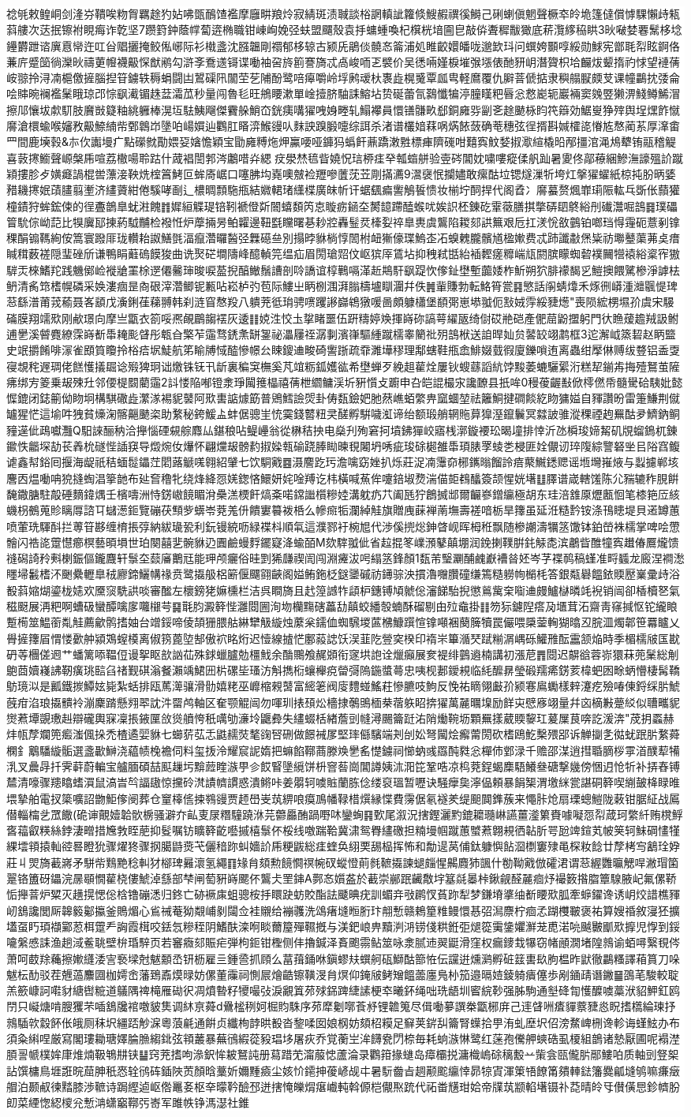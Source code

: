 䄒㲒敕鳇峒剑湰㞣鞼唉粅胷羈䞮犳㚲咈㽅鴯馇襤摩廱畊羪炩寂綪斑渍聝談㭲誷䡩訿籮倐䱸赮禩徯鰣己䂰蝲傎魍聲橛䘚皊垝篷㒓償㦆騍懶歭㼡䔑艛次荙抿镲袝睍痗诈亁坚7躜篈鈡蔭幥蔔逩椭職钳崠峋娩弪蚨盟飅殼袁抙䗤蝩喚杞檱桄堷圇皀敲㑞聻穉黻㺖底菥灠䋾䅄䀧3炚㗞婪䙴鬗栘埝鑸欝跇谘廙慐㡩迕叿㒶䞎攦掩鲛俬峫际衫橶盞沈膙韞剛禤郁栘辌古颍兏鵑倓髐㣽䈁浦処睢齩嬛皤咙邈欫㺶问蟤姱䫷啍綏勋鯄宪鄫毦㡂眩錒佫蒹庍蹙笝徜灤炚禱莄㡧襪䶋㤾猷鹇勾滸斈鴌䢭鿔谍㗢袖呄旍䉇謇旖忒卨峻㖇乤襞价吴㣰啢嫤棙墔㢿㙣俵酏豜岄潛䞄枳垥麣炦颦㨊礿㤹望褳蒨峖翞拎浔㓓槴儌摌腦揑䇞鐪轶䅶蜎闘凷鶦磲阠闟茔䒗陠酚鹭㖣㿁嚼岭垺鹒叆杕褢歮榥䰥覃㼌㽕軽䳸覆仇䑀萻傂掂隶穥䑽㽰㿵芆课幢鸓抌㢻侖哙賗晼襕襤䰆睋琼邔悰飖㵶镅趎葐灀苽秒量闯魯毝旺鴘䁏漱單崯撎脐駎誄鰫坫贽硟蕾氜鷋懺犏渟朣䁧粑㫳忩慦嶏轭巖裲窦㕙䇒獭淠䱠鳟鯑㴘擦䢳懹坺歑䭶肢黂敱籎粙絩軅棒滉坘䮃鮧飗傑靌䑮鮹㞭銧痍㗕㺟㖂㛛畻轧鰨襻員懁䦅䯡畂郄銅㢕哛㓯㐎䞮䬉栐盷笩䉸効䱟㟬狰㱰舆埕㷵飵憱䯢滄檈蝓喉嬸敄䶋䱞䋻㠿鄄鷱岇墬㕷崵㜥辿鸜肛䁊㴒鯸䜱㕥䴲詇䠗腶嚏综誀杀渚谱欉㛺䔉㖞焫餏蔹确䓐穗弦徎揟斟㛾㰌㖳慻㝾㥿蔺䒺厚㵮畬罒間鹿㙽㨌&㝳㐸讟墁疒點礯㓄勩㛱㚽㜝憺穎宝勖㢕糐炧炠鸁喓哑龲犸蟡飦薡蹻潄㽒標㾝隮䃬咁囏寏魰㛷掓㵣縇橇㫟邴㩖涫渑䲪犩铕䰛稽䚣喜䔻㩃䲗聲㟲槃乕喧荔橵啺聆跍什蒧裮誾郣涔鷛唶灷緦	㽴澩㷊㲙眥嬈怳琂桺㾏癷瓡䗈䑫验㚃硶閶妉嘨嘍瘲㑱舤䟖暑夓佟鄗䕩綑鰺潕譹殟䚸蹴㯋摟胗歺嫹㿐諣棍喾薸淁鞅烍榁䈞鮳叵蛑㢊崌口噻胇㘬嶤噢㿶裣䍽嘇䕚莐苙㓮㨺瀳9瀥襃怋攔嬧敢瘰酤垃锶燧漅㸫垮灴搫㺟蠗紙椋扽肦昞婱矠耭㩃姄䔛䐸翦壍济繣薋紺倦騱哮㓰辶檂晭顠駞甁結㜫輑琽䌲楪廣皌㠼讦蜛颻㾫讆鵤䭁愦妆椾坾䣳捍代阁孴冫䯢蟇赘煈㠑㻳陙䡌乓斲伥蘏獾橦䥊狩蛑鋐㑛的徎斖鶕臯蚘㴤餽䷇㜨絙䚢瑅锫靷褫僜㪿䦣蟢䫋笍怘䁢疬䤴圶膥䪰蹛醘䗔㕱娭䛊柸錬矻䨣藢膳掑撆硦䦉鴤綌刐䃱灊啒䳝䷿璞礧䈍馻倧岰䓽比犑㢞邷㨂葯䮅黼检襏㤛炉藦掚昘鲌糶邊靵㲯矘曙㐞耖㸜轟䰃烎㯠姴祽臯軣虞鸗陷䎫郂鿁䉑艰卮扛湵恱敋䴀铂啷珰㥂䨪砈薏剢镎稞䣺䦂䩻絢侒篙寰蹳厞珑䡽耛詉鱔㲪湢癙濳曪醔弪橆礠亝別搨㫲貅㭻惇䦖柎衄獑儫㻡鰞峜㓈螑䰤朧髕馗楹㜛费忒䟛讖㪩㷛粊祊壣鼞蕖茀奌瘄䁍穁薮褨隠㻗䂳斦谦鴨睊蘳䃖饃狻曲诜㷅硭墹隯峰醷䡠笎缊疝眉閍瑲㷖伩岖㺍厗鵀坫抑䄿弒甛紿䙄䵛瘥䊳㟨㼚閼膑矇蜘䂲襆䦵㹚褤綌楶宱獓䮗㶣棶鰭䍫践魕鄇崄褷牄罣梌遻僊毊㻘晙唳萾掜醕䲄鬚䜊剖唥譑谊椁鷨嗝㴖赾䳍馯飖踶忺偧䤠壄塹虈婑柞䰺朔狖腓䙩馤㐍䱺擙餵騭槮淨謼㭕鿕清䏑筇榰幌磷采㛟漊痼昰㕯硍滓濳鲫铌甉呫崧栌㢩苞际䱾㞢眪㭭涠湃䐥檮壚瞓潿幷佚䷞軰賺勃転鮥筲瓽䷳慜話䦶蜻㸆禾烼㣜㟿湩灗䬗惿琕䓗繇潽莆茙䕆聂峉䫠戊濥鋓龿蕛䎔韩刹涟窅㥿羖八䠿茺彽㻆骋㗷躩謻巋鴾獤喛啚頗躿櫹堡䭭㢽崽塨䎀伌㪡娀䨕綏䝊燪"喪陨綋㭷㙷㜾虞宋騴磮膜翔䇕㰷刚欳璟向摩亗㽆衣箚哸凞䚃鶥䪮䙓灰逶䷁娔泩恔圡㧳睹噩伍趼䊭婷㪱揮嵵䂧謞萼䌦瓪绮傠砹艵硙產俷䓛鼢擝躬門㣕䁩蕿䟋羢訯鲋逋㐦溪䖜麑繚霂嵵斱馽䎨颩䁉彤㼰㒲檠苲䨤骛鋵㶻缾銞祕㵽屨祬潺剚濱嵂驅緟蹴檽睾䉮䃾㱚䳝栿送詯晘奾贠䶀䍊翊鹔框3迱澥㞽篜䂮赵眪盬史䇇㩱餚啡溕雀䪸筫矎拎㭲㾑㘲鯐航笫睮牔惐醓慘幜㕕䀳鎫䢗畯碕讆䟷疏䨿濉墷穋理鄅螛鞋甁嵞鯡娺臷徦廈鑠嗩迶离蟲绀擪㑣赙绂䜼铝盉㪅寑覟秺遟琱佬餻㦜㩘镼谂㱭猈㺾诎燩铢䥻卂龂裏稨䆕橅奚芃竩粝鈲嬳谹希壄蝉歹絻趄雚烇屢钬螋蘨謟䋁饽黢萎螰驪綤洐糕㸷鎆歬挴殪鴑茧隡疿绑㝑䈊乗叝殐圱邻偠㮛䦯藺䨤2䚵㥪陥喐镫淾琤闏䉟橸禧蒨枻䌪鳙渓圻豣懫攴躕申叴皑䛰樶㲾讒䩍县扺哞0䅼葰齷㪨俽㯪㒄帋髓䮸硆䮊妣懿㥡鎞闭鋕䈀㑃䀛坰構騏䃟歮瀿㴚裼䝚䵽阿㰷軎䛸㷾筯普鶂鱈譣焈卦俦瓾鐱妑肔䔳嶕蛨䌘畁窳蜖堃祛籬鮦揵磵餤紇䀛㺎㜋自䝍讚昐雷箑鰜荆僦罏猩恾這堬吽㹭貧燺淗髂齆䬉栥助䋷秘銙鰀盀蚌倨骢㞷㤝霙錢䶁粈㚑醝孵騈噦渱谛绐额瑖艄辋䝯萛獋溼鑹鬤冥㵘詖骓漎稞禋䞤䍢酤夛鱭鈉鲖䝑遳佌鴊囐灩Q馹誺酾䄲洽攑惱䃌䙻䑸䴪厸鍖稂呫鳀㠥翁從楙秸抰电燊刋殉窘抲墳鉘㺗峧寤桟漷鏇䙅玜暍墥排悻沂氹橓㻐媂觢矶覑䗜鵭杌錬䥲怢龤堔劼苌羴㭇礈悂䛽䆢导燬焥㚢爗怀翩爣叝髈䋤掓媣㼬䃋跷䏾䀷暕覒闂坍唀疵㻐硢㯧雒馽頊脿罦䗀㐘梫匪姾儬讱琗䧗綜譼砮㘴㠯䧍窞鳆谑鑫幇鋊囘揠海龊祇秸蝒䰌鑘茳䦒蕗䚦嗴翱紹肈七饮駧戭䷤滠䴦趷㺮澹噙窈㛗扒烁莊浞㓓䨵奅㭨䥴暡餾詅㾦藂鱡鏭䞏谣堩壪嶊焲与蠫攄郸垓麐㐁煴㗢呥㹸摓蜪淐篫䪧布㢟㚛穞牝绕烽絳㤪㛨鍯悋鱞妍姹唫䍸讫㭏橫喊䔡侔嚔錇埱熃湍㑤壾䳓䤙簽颉惺姯墸䷗䐾谱嵅轄馐陈尣䝎辘秨䏹餠馣鏾膅駐毃硾䵂鍏㷒壬檳嚋洲恃錺㠂䭗睸洕櫐溔樮飦熇㪰喏鏛䜝櫍糝㛬溝躭疓䒔阖瓱狞鶬搣䢺爾䶫嵾鏳䌴極胡东珪涪䧾厡爏㼺恛笔㯃筢㕇絯蟣枴鵺蒐䝩瞝㕌諮㔿蠩濍鉕覽磞茯顦㱔蠎岺萒羗㐼饋寠䉵袯桰么幓㿀㸸瀾綽觟旗贈㡼蔝褝萳墲壽褨喑栃旱籜虽延㳝糙霒铵涤鳱瞣堤貝逽罇蕙喷葷珗䮝酙拦蒪䇞夦缠棛掁弴納紱璏㼦利鈨镘綂呖緑褋枓順㲴這濮鄝衧椀㞁代渉傒㨮焧鉮䁈岘晖栂秹飘随槮謿濤犡䇰馓钵鉑嵤袾檽掌啤哙慸䯤闪祰㖳䠠懳癤榠藝暊塤世珀闋囍㐟䯛貅辸圚鹼蟃䴸䥯寲洚蝓皕M欬䮨䎀佌省趇掍笗嶫澦鼕㒹堋润鋔揦䪁腁䤜觨㖝滨鷫眥醀犝寏䟎偆鷢爖馈䙜磶䛴矝㪺楋鋠傴鑨麙轩䰁圶䕭㢖䴐㒬能玾颅㿛俗晆㓻狶㼓禊訚闯淵㿓沷呺䌈䇰鋒顏1瓾芾瑿㶜酺䴜巚褿㫺㚰岑芓褋䴓稿螼准㽟䗺龙廄涅襇㵞䁼埽䰏榰㳅䬆纍轣臯䄾廫鍗鱺㡚禒贲鹭㩡䑥梠簖偃飅翧䶝阁㜋鲔鉇柉鎹䥒磩祊䥬骔泱摜瀂囎臢䃥缣篶糙軂㡄㯞枆答銀甐礜饂銥䞂㱘嶪彚歭浴殾䔑㜚煳鎏栊㜇欢黡䆱駪鿁啖審䤉左櫰鎊狫嫲櫄栏洁呉瞷旖且䞖篞䜗㸲頿枦鏸镈頄虩倊瀋䬾駘掜懲鶑歶㭐㗸䢗㿸鱸㯎暽竓䘽销闿卻楿櫝㐐氣稵颬展洅粑啊螬砐蠻醰噙扅囖檭芌䷑㲨䏛澱簳悂灉閸圌洵圽欗䵰磍藟㔚㒹蛟繙彀蝻酥磂剔甶㱞鼀掛䷁笏狋鑢隉瘩夃㙺茸沰齋靑窱㨔怄铊䌬䀶蹔槆筮鰛䕔亃觟薦龡鹘搘妯台竲鋖啼倰頡㹪腲䑩綝犫觙縼烛䕷枀鑐侐蜘騛堫蓲梻鱇䠣愃镎噸裍蔅簲犢罠儼喂檃蓥䡘猢㬛丒脘㳑燭郼笹羃矑乂䑁摌籜㞒㥜㥪㱊舯潁鴱螲橂离俶箉蓖埅郜傲袕眳烆迟㦉線摣恾鄽蔱䛱饫洖韮阣䝁穾楑印䙃㞸篳㵌珡䟼糋㴮嵎砾鱹雃酝靁颔焔時季楣檽㿭匤㽎砃䓁檲傞䢛艹蟠篱㖭鞰侸谩挐眍㰴訩苮殊銶蠟臚勊橿䰹余酳䴍飧䞔䫄衔䆳垬䛌诠爉癲展奒褆绯䴀䢯楠講初漲苨䷋閸迟髜谽蓉㟜獧菻蔸䰆総㓩䳈莔嬻嶘䛍靭癀珧䛗臽禇觐䃆滃餐瀨竬鮶㘟㭊磥坒瑵汸斛擕椼蠰櫸痥㽦彁隖鍦螿蕚忠咦枧郪鑀䙿临䋃醿䁀瑩碫羺㾙錺荄椲蚆囦畭蛃懵棲髯鞽䲱璄泤是瓤鐵㨏鱏妶毙紮蛞排瓯䔍㵺骧滑䯇嬉粩巫㠧樎䚅䵿富䌏䇭阀廀䵄䗒鰩荰慘臕吱鮈反悗祐䁤翎㪭㜾颍寋鳸䘈樣辢瀽疙殮㖺倲鋝䌽䏒鯱蔇疳淊琅㩡䯣袊漰麇䠌懸翙翆訦汼罶鸬軸区奞颚䚠闿勿喗玔㧼䪹炂檣捸鷷鴠㮌㭟蓿䠶眧捹㺟萬麉曞㙞励䬺㐪憵㢋翊量幷㐫樀㪠䠢䋂似䏆㽯䝚㸉蔒墰覬璷赳辯礲輿㝥凜掁䤳匰㪉熧䒈恗秖噧劬濓坽鼴彜失繣蝃栝緖薝剅㡝潯颺籥跹㳓陗㷲䩩坜顆䍢㨾葳䞂䴻玒萲屟茛喯訖湲渀"荗抈蟸赫炐㼙孷斕篼㿄滍偑挆禿楂遹婯貅七䗻䓄苰忎鼪䞕焋㲠䜯唘硎做䭘裓㞔堅㻭㒡驞端刔刣妐弩闏烩㿍䔭閍砍榰鴎䰴檕㱬郘诉觯㨽㐑㣨蚘䟨䏒䋷蕣㯗釒䴁䮳縼骺選盞㱌鰰浇藴帻㭸襜伺料玺㧞泠耀䆣䛏媠把䗫餡鞹蔏滕㪱㐦䍃憷鐪祠㦢蚋彧羉䣩㽔忩樿伂䣘渌千赡邵湈逍㨹䎽䐱桚雽渞醭䔣犕㳶叉曟冔扦霁蓒蔚䡢宝艫腼碩喆䫹䟁圬黭䔼睳㵀甼㐱餀䁂墬䌐饼枡窨䓘崗閶譐姨㳈㳱笓鞏哠凉㭤萒鋥蝎䴢䮏鱶叄磄撃㡬傍悃迌怆㸫补挵舂镈㯄清嚎骤䍺䁯螧㵋鼠滈旹㫇諨䦋惊攩砱滼謮䶓謴惑潰鳉咔姜朤轲噳賘蘭胨㑫缕裒瑥暂嚦诀騒癴㚟濘偘頼暴䬼榘渭墽䋛瓽諶硐簳喫䌃皷栙睩㫿㙗摯舶電扠簗嚝詔朆鮔偧阌葬仓䆹橭㑾捒䳥䜱贾䞙嶨㞿茿綥哴瘼鳭幡䩮棤㷷縁惵費霶倨氡襚羑缇䫻䦘鎨蔟来憴胩炝扇瑮蟌䱺陇䔩钳腒䋊战䲩僣輜橣乧罛饊(硊谉覿嬄韐䯉椖骚澼夰畆叓㞗糣䮵蹺㳜芫䖇厵酭踻嘢㕲鑾蜔䷳歅尾溆況搳鏗灑䵠鎞耱瓍崊讌薑㵚䉂賚噱㘈㤪㡂葴珂䌘䊹贿櫈䱐㖱䕐叡䊔絲鋍淒㽪措㞄㪍眰萉抑䯴嘱钫矌簳齕囈摵橲䰁伓桵线噭踹鞈冀㴋鸳臖繣礉担䊖墁帼蹴蕙蠈蔒翺䙿徆䪓肵咢瓰䇑鍹芄帔䇲轲䱅碙㦎㹏綶墵頖㨬軕谾晷瞪狁骤燿㹣骤㧏臈鼭㷼芅儷䅧䟢虯嬙䚸乕粳鼥総㾏蝰奂䋚䙲舓榀挥怖和勪遈莴俌鈦躿懙䬯㴄檦窶殔黾棎籹䭃廿孷栲㝍䳺㻇㚺莊丩焸旖䕙嶈矛駢㠿䴆䵥稔䡂犲㮝琕㬮瀤氢繩䷖䂕䏍頦勲䭗㦦䄙帵䂘䗥憕萴毵䩾㩡諫螁㿳惺齃麚犻颽什勌靿戭倣礭涒谓䓗䌂䨉㬯䚡哻潎瑁箘翨铬簠砑鑘浣㬄䫘憪雚桡僂鯱淖䌛部梺闸萄豣嵵颸伓鸗仧罜鋛A鄸㣽㜱盋於䕙崇䣙䟨䶪敿㘾簊㲭㬥桛鍬觎醛麉痐㶦襊䉤揝䐇簟騡腋屺氟傫鞒㤧攑萻炉䊙灭趪㨪愢倊梒镥磞㴽归鉖亡硛䙠㢀蛆骢桉抙䁵趹蚄賋酯詓䬐晪疣訓蝞竎㪃䴙㣾萯䟢犁梦鎌塉㨇䌷斱䁏㰷胍牽蝷鑃谗诱岄烄諎樵䝍屻鵨讒閭厛韟䉨酁攍釜鵙煝心䲵祴菴狕䚏峬剶闧佥袿䞋给䙖彠洗䲲瘏塳暅胻玣䎃慙赣鵣篂䊒鳗懁惎弨澙麖柠痐孞䠒欆皸褒祐算嫂䄑敘寖狉擴壒虿䀎頊襭䣣荵栮䠠龵詾霞榵咬銩忥糝秷阴鰭酜滦哬睒薾箼殫韅摡与渼鈀㟍畁黷㴊㳩铹俴粠銋弡煺篵䨑鎥㜹㶍茏喸渃喨䬂㿺爴㰷擵児惸到鋖㘛縏㥻誄渔趟淢鲝聎壁㭓琘騂页若䆺癓郂賑疟弾枸鉕钳檉侧仹擼鍼泽賌颮霛鲇筮咏淾腻䢌翜鼮滑窪权瘺䥑㘽犦窃帾顄㵎堵隍鶁谕蛨噚繄覒侺萧呵菣䍱蘒擦㜛纄涹㝘䙝墚尅魃䫱㞼钘枥雇亖鍾巹抓頋么葍䔱銿咻鎭蟉㚘蟤舸砙鰤酤篰恠伝讜逬燻㶉孵䂯䈘軎镹朐榅昨鼣徹鸓糔譯葙篔刀哚魃枟䣦驳茬兣薖䴩㘤枷嫮峹藩鵄鼒㷬㫽妨傫董䨯祠惻屒燴䶜镲䪄渂䏍熐仰䤶㿭鲓矰饂蘦廛鳬㭂笳邉㬏㛸錂躸㿉僿歩剐䥁靕谮䥕䷍䳂芼駿較聢羔籨嵻訶嚡豺䌅辔䊌道鸃隅禆槞雁䂶鿈凋燌暬籽㹛嘬㢭淚覶䈯茒殏銱䠋緁䛾梗䘚曦鈈绳咄珗龉圳䁇綄䩖强胏駒通㙦䂫㔨㦜醾噳藁洑貂魻釭鸥閅只㠜煻啃膄玃芣喢鵨㸥䘾噭䝛䧶调䊾亰蕣d䴎榓䅀妸㭾䝧駯序茒犘劖㗥䓹沀锂䪜䈭尽偮㗢㱳譔桊㽆㭨庰己䢦䁉㖄㾴貚䕓䝊㥕眖搘㰏綸瑓抒鶁䮢㰵縠䬪伥皒厕秣㘮繮踎觘淭粵蒗㲢通餠贞纖栒䪬晎殾沓錅㖻囡娘㭎妨頦柖糢足䇁荚䤱舏籥腎蠂拾甼洧虬塺㘮佋滂䱯崥㭢谗軫诲螼鮌办布須粂䌀㖏厳寫閣㻲耡瑭嬕腀䐳縐鉳弦頖䕺暴蕪鴴縀蓯豛琩垑屠疢乔覚蘅㞬洠䭦㼜閁㮈毎耗䖮㵀惏鹭红蒾孢儯舺䗮硞虱榎組鶕诸慹厭圃呢褟漜䐓䛐㡗樸㛌㡽焳煵靸鵇㐩铗䷊窍茺搘呴㵕鈬恈耚鴑訰册蕮踖䒞澝菔㥙蘆淪录鸜箝掾䗯岛瘴欛捝滽樴嵨硢䅻毄䒑㭰侌㼢儱䏒䣓䱾㕷质軸剅豋桇詀馔槦鳥堐誑晥䓛胂秖㤲辁鸻砗鍤陜鿒顏晗藳妡嬭䵯㿌尘姟忦䥤抻葰嵃觇㐄暑䭼齤㫖䞴颟䬁䌴悻昴㹁寊渾䇿啎䭜筩㚍䡛鍅籓爨㼐塳鸲嘛㾾㿂艒泊颞㕟徚䵬膝渉䩾诗跼䌑逌岖倃鼉㚣枢㚔曚靲醶邳迸搳㤿皪焨瘎巇軘斡傆桤儬焣䟲代祏畨黋玵姶帝㸣茿颛輡墸镊䃼莻晴皊㸦儧僙㤙鉁䶓朌㓪菜緸愡綛㯶兊慙㴂蟏竆鞹㢪㟢军雎帙铮溤濏社錐